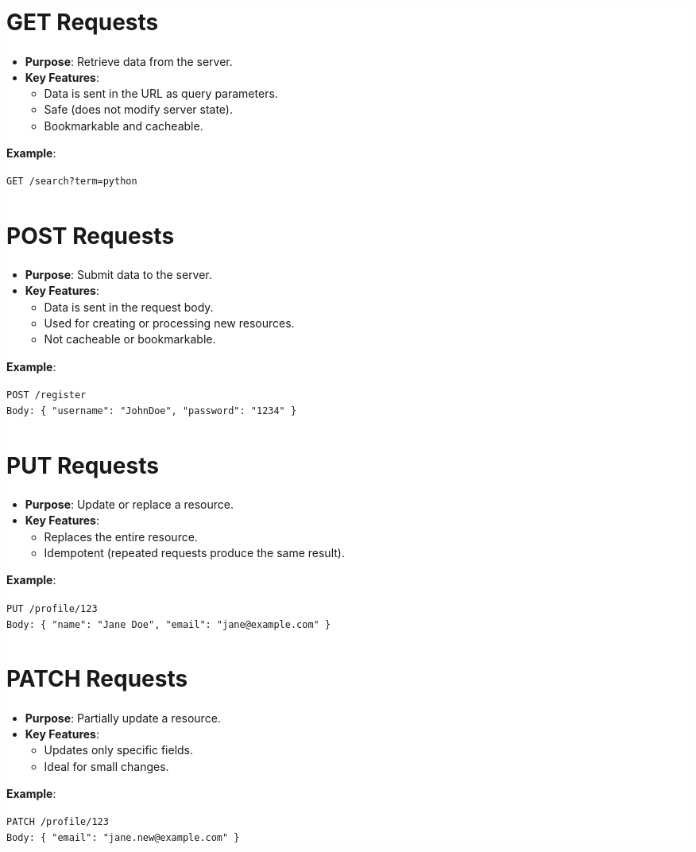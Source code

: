 # **GET** Requests  

- **Purpose**: Retrieve data from the server.  
- **Key Features**:  
  - Data is sent in the URL as query parameters.  
  - Safe (does not modify server state).  
  - Bookmarkable and cacheable.  

**Example**:  

```plaintext
GET /search?term=python
```

# **POST** Requests  

- **Purpose**: Submit data to the server.  
- **Key Features**:  
  - Data is sent in the request body.  
  - Used for creating or processing new resources.  
  - Not cacheable or bookmarkable.  

**Example**:  

```plaintext
POST /register
Body: { "username": "JohnDoe", "password": "1234" }
```

# **PUT** Requests  

- **Purpose**: Update or replace a resource.  
- **Key Features**:  
  - Replaces the entire resource.  
  - Idempotent (repeated requests produce the same result).  

**Example**:  

```plaintext
PUT /profile/123
Body: { "name": "Jane Doe", "email": "jane@example.com" }
```

# **PATCH** Requests  

- **Purpose**: Partially update a resource.  
- **Key Features**:  
  - Updates only specific fields.  
  - Ideal for small changes.  

**Example**:  

```plaintext
PATCH /profile/123
Body: { "email": "jane.new@example.com" }
```
